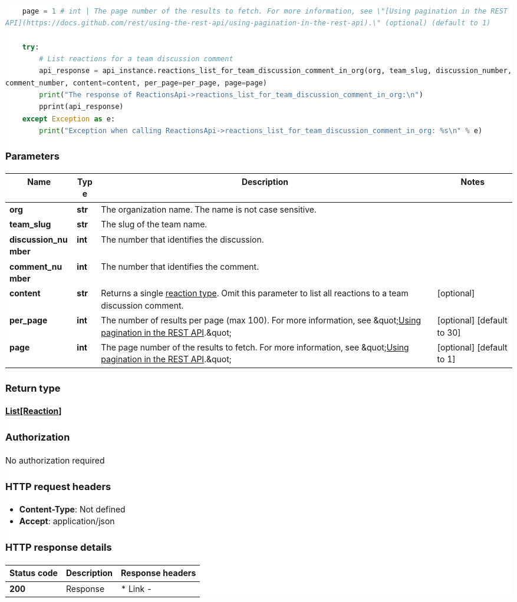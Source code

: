 ```python
    page = 1 # int | The page number of the results to fetch. For more information, see \"[Using pagination in the REST API](https://docs.github.com/rest/using-the-rest-api/using-pagination-in-the-rest-api).\" (optional) (default to 1)

    try:
        # List reactions for a team discussion comment
        api_response = api_instance.reactions_list_for_team_discussion_comment_in_org(org, team_slug, discussion_number, comment_number, content=content, per_page=per_page, page=page)
        print("The response of ReactionsApi->reactions_list_for_team_discussion_comment_in_org:\n")
        pprint(api_response)
    except Exception as e:
        print("Exception when calling ReactionsApi->reactions_list_for_team_discussion_comment_in_org: %s\n" % e)
```



### Parameters


Name | Type | Description  | Notes
------------- | ------------- | ------------- | -------------
 **org** | **str**| The organization name. The name is not case sensitive. | 
 **team_slug** | **str**| The slug of the team name. | 
 **discussion_number** | **int**| The number that identifies the discussion. | 
 **comment_number** | **int**| The number that identifies the comment. | 
 **content** | **str**| Returns a single [reaction type](https://docs.github.com/rest/reactions/reactions#about-reactions). Omit this parameter to list all reactions to a team discussion comment. | [optional] 
 **per_page** | **int**| The number of results per page (max 100). For more information, see \&quot;[Using pagination in the REST API](https://docs.github.com/rest/using-the-rest-api/using-pagination-in-the-rest-api).\&quot; | [optional] [default to 30]
 **page** | **int**| The page number of the results to fetch. For more information, see \&quot;[Using pagination in the REST API](https://docs.github.com/rest/using-the-rest-api/using-pagination-in-the-rest-api).\&quot; | [optional] [default to 1]

### Return type

[**List[Reaction]**](Reaction.md)

### Authorization

No authorization required

### HTTP request headers

 - **Content-Type**: Not defined
 - **Accept**: application/json

### HTTP response details

| Status code | Description | Response headers |
|-------------|-------------|------------------|
**200** | Response |  * Link -  <br>  |
